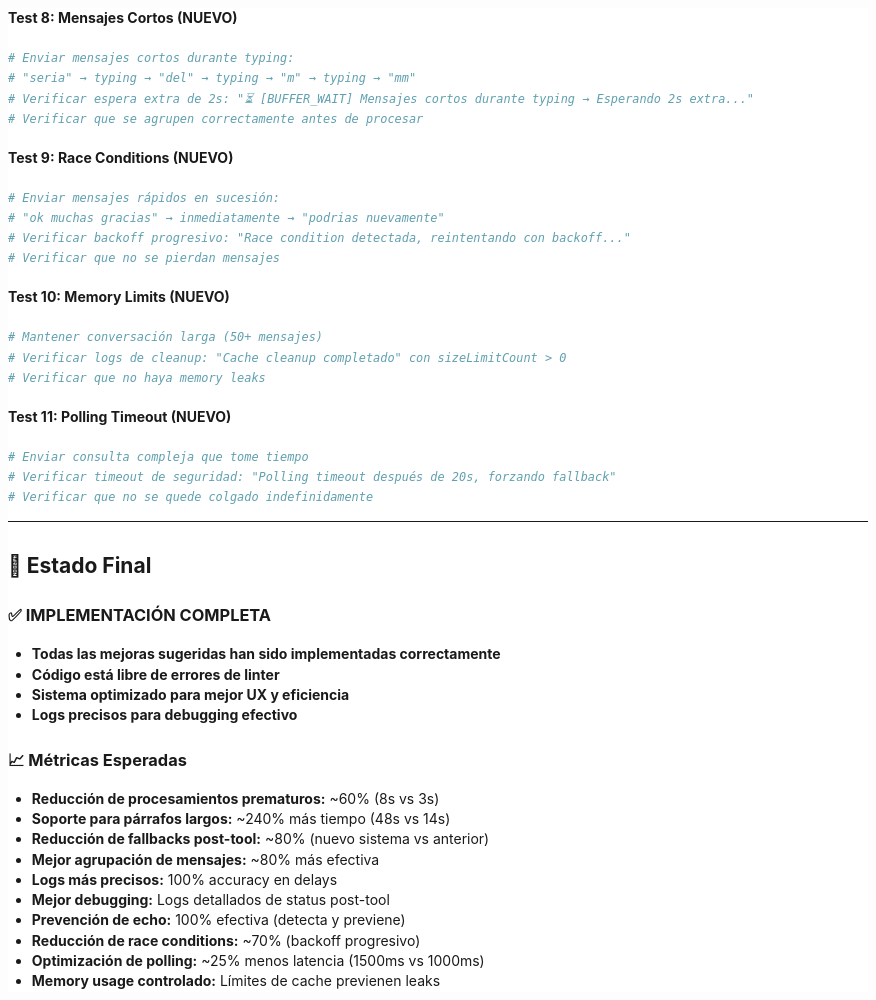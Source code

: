 #### **Test 8: Mensajes Cortos (NUEVO)**
```bash
# Enviar mensajes cortos durante typing:
# "seria" → typing → "del" → typing → "m" → typing → "mm"
# Verificar espera extra de 2s: "⏳ [BUFFER_WAIT] Mensajes cortos durante typing → Esperando 2s extra..."
# Verificar que se agrupen correctamente antes de procesar
```

#### **Test 9: Race Conditions (NUEVO)**
```bash
# Enviar mensajes rápidos en sucesión:
# "ok muchas gracias" → inmediatamente → "podrias nuevamente"
# Verificar backoff progresivo: "Race condition detectada, reintentando con backoff..."
# Verificar que no se pierdan mensajes
```

#### **Test 10: Memory Limits (NUEVO)**
```bash
# Mantener conversación larga (50+ mensajes)
# Verificar logs de cleanup: "Cache cleanup completado" con sizeLimitCount > 0
# Verificar que no haya memory leaks
```

#### **Test 11: Polling Timeout (NUEVO)**
```bash
# Enviar consulta compleja que tome tiempo
# Verificar timeout de seguridad: "Polling timeout después de 20s, forzando fallback"
# Verificar que no se quede colgado indefinidamente
```

---

## 🚀 **Estado Final**

### **✅ IMPLEMENTACIÓN COMPLETA**
- **Todas las mejoras sugeridas han sido implementadas correctamente**
- **Código está libre de errores de linter**
- **Sistema optimizado para mejor UX y eficiencia**
- **Logs precisos para debugging efectivo**

### **📈 Métricas Esperadas**
- **Reducción de procesamientos prematuros:** ~60% (8s vs 3s)
- **Soporte para párrafos largos:** ~240% más tiempo (48s vs 14s)
- **Reducción de fallbacks post-tool:** ~80% (nuevo sistema vs anterior)
- **Mejor agrupación de mensajes:** ~80% más efectiva
- **Logs más precisos:** 100% accuracy en delays
- **Mejor debugging:** Logs detallados de status post-tool
- **Prevención de echo:** 100% efectiva (detecta y previene)
- **Reducción de race conditions:** ~70% (backoff progresivo)
- **Optimización de polling:** ~25% menos latencia (1500ms vs 1000ms)
- **Memory usage controlado:** Límites de cache previenen leaks
